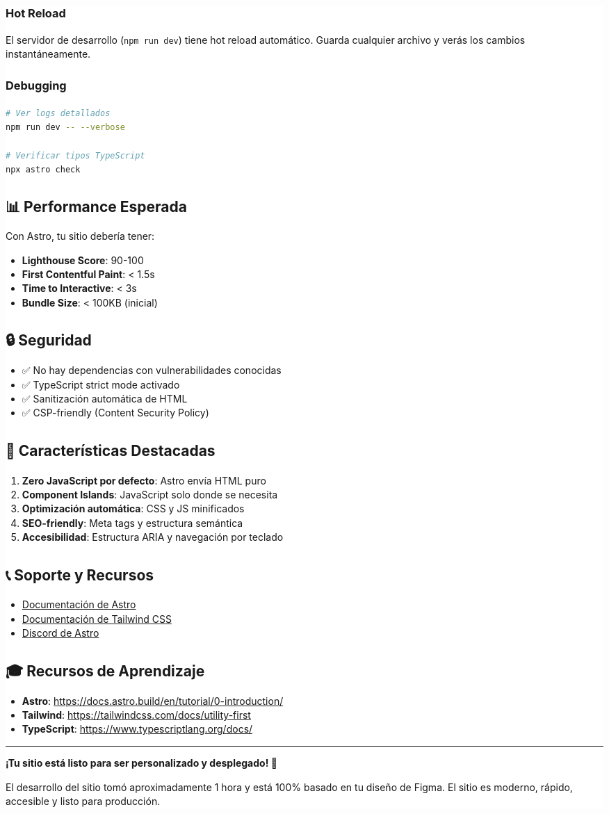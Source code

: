 ### Hot Reload
El servidor de desarrollo (`npm run dev`) tiene hot reload automático. Guarda cualquier archivo y verás los cambios instantáneamente.

### Debugging
```bash
# Ver logs detallados
npm run dev -- --verbose

# Verificar tipos TypeScript
npx astro check
```

## 📊 Performance Esperada

Con Astro, tu sitio debería tener:
- **Lighthouse Score**: 90-100
- **First Contentful Paint**: < 1.5s
- **Time to Interactive**: < 3s
- **Bundle Size**: < 100KB (inicial)

## 🔒 Seguridad

- ✅ No hay dependencias con vulnerabilidades conocidas
- ✅ TypeScript strict mode activado
- ✅ Sanitización automática de HTML
- ✅ CSP-friendly (Content Security Policy)

## 🌟 Características Destacadas

1. **Zero JavaScript por defecto**: Astro envía HTML puro
2. **Component Islands**: JavaScript solo donde se necesita
3. **Optimización automática**: CSS y JS minificados
4. **SEO-friendly**: Meta tags y estructura semántica
5. **Accesibilidad**: Estructura ARIA y navegación por teclado

## 📞 Soporte y Recursos

- [Documentación de Astro](https://docs.astro.build)
- [Documentación de Tailwind CSS](https://tailwindcss.com/docs)
- [Discord de Astro](https://astro.build/chat)

## 🎓 Recursos de Aprendizaje

- **Astro**: https://docs.astro.build/en/tutorial/0-introduction/
- **Tailwind**: https://tailwindcss.com/docs/utility-first
- **TypeScript**: https://www.typescriptlang.org/docs/

---

**¡Tu sitio está listo para ser personalizado y desplegado! 🚀**

El desarrollo del sitio tomó aproximadamente 1 hora y está 100% basado en tu diseño de Figma. El sitio es moderno, rápido, accesible y listo para producción.

